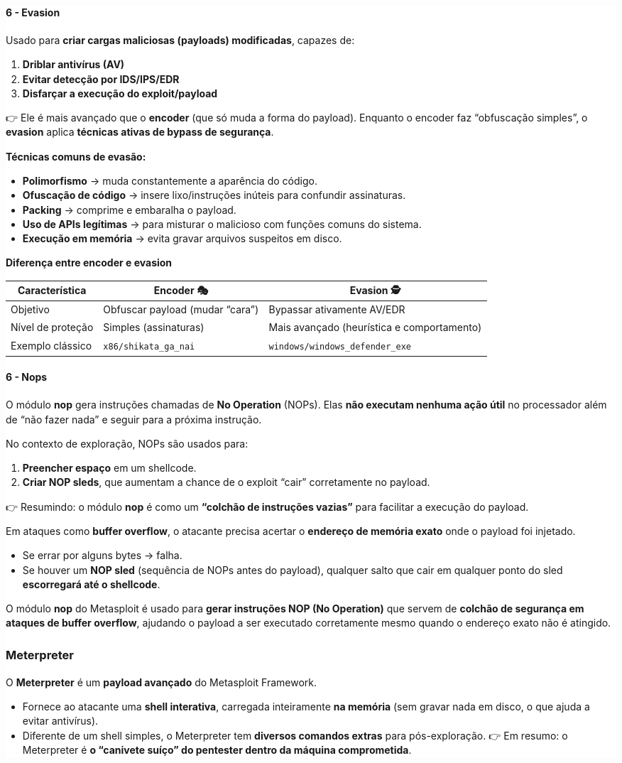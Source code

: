 #### 6 - **Evasion**

Usado para **criar cargas maliciosas (payloads) modificadas**, capazes de:
1. **Driblar antivírus (AV)**
2. **Evitar detecção por IDS/IPS/EDR**
3. **Disfarçar a execução do exploit/payload**

👉 Ele é mais avançado que o **encoder** (que só muda a forma do payload). Enquanto o encoder faz “obfuscação simples”, o **evasion** aplica **técnicas ativas de bypass de segurança**.

**Técnicas comuns de evasão:**
* **Polimorfismo** → muda constantemente a aparência do código.
* **Ofuscação de código** → insere lixo/instruções inúteis para confundir assinaturas.
* **Packing** → comprime e embaralha o payload.
* **Uso de APIs legítimas** → para misturar o malicioso com funções comuns do sistema.
* **Execução em memória** → evita gravar arquivos suspeitos em disco.

**Diferença entre encoder e evasion**

| Característica    | Encoder 🎭                      | Evasion 🕵️                                |
| ----------------- | ------------------------------- | ------------------------------------------ |
| Objetivo          | Obfuscar payload (mudar “cara”) | Bypassar ativamente AV/EDR                 |
| Nível de proteção | Simples (assinaturas)           | Mais avançado (heurística e comportamento) |
| Exemplo clássico  | `x86/shikata_ga_nai`            | `windows/windows_defender_exe`             |

#### 6 - **Nops**

O módulo **nop** gera instruções chamadas de **No Operation** (NOPs). Elas **não executam nenhuma ação útil** no processador além de “não fazer nada” e seguir para a próxima instrução.

No contexto de exploração, NOPs são usados para:
  1. **Preencher espaço** em um shellcode.
  2. **Criar NOP sleds**, que aumentam a chance de o exploit “cair” corretamente no payload.

👉 Resumindo: o módulo **nop** é como um **“colchão de instruções vazias”** para facilitar a execução do payload.

Em ataques como **buffer overflow**, o atacante precisa acertar o **endereço de memória exato** onde o payload foi injetado.
* Se errar por alguns bytes → falha.
* Se houver um **NOP sled** (sequência de NOPs antes do payload), qualquer salto que cair em qualquer ponto do sled **escorregará até o shellcode**.

O módulo **nop** do Metasploit é usado para **gerar instruções NOP (No Operation)** que servem de **colchão de segurança em ataques de buffer overflow**, ajudando o payload a ser executado corretamente mesmo quando o endereço exato não é atingido.

### Meterpreter

O **Meterpreter** é um **payload avançado** do Metasploit Framework.
* Fornece ao atacante uma **shell interativa**, carregada inteiramente **na memória** (sem gravar nada em disco, o que ajuda a evitar antivírus).
* Diferente de um shell simples, o Meterpreter tem **diversos comandos extras** para pós-exploração.
👉 Em resumo: o Meterpreter é **o “canivete suíço” do pentester dentro da máquina comprometida**.
